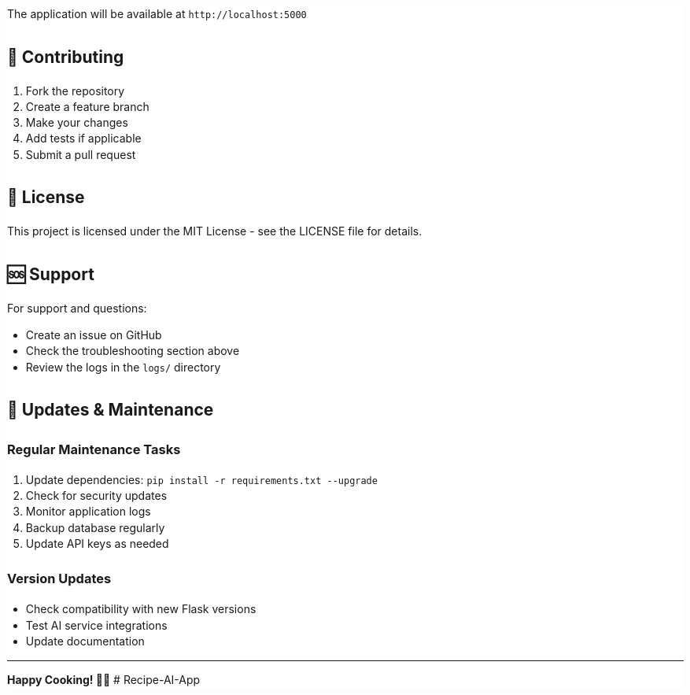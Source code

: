 The application will be available at `http://localhost:5000`

## 🤝 Contributing

1. Fork the repository
2. Create a feature branch
3. Make your changes
4. Add tests if applicable
5. Submit a pull request

## 📄 License

This project is licensed under the MIT License - see the LICENSE file for details.

## 🆘 Support

For support and questions:
- Create an issue on GitHub
- Check the troubleshooting section above
- Review the logs in the `logs/` directory

## 🔄 Updates & Maintenance

### Regular Maintenance Tasks
1. Update dependencies: `pip install -r requirements.txt --upgrade`
2. Check for security updates
3. Monitor application logs
4. Backup database regularly
5. Update API keys as needed

### Version Updates
- Check compatibility with new Flask versions
- Test AI service integrations
- Update documentation

---

**Happy Cooking! 🍳✨**
#   R e c i p e - A I - A p p 
 
 